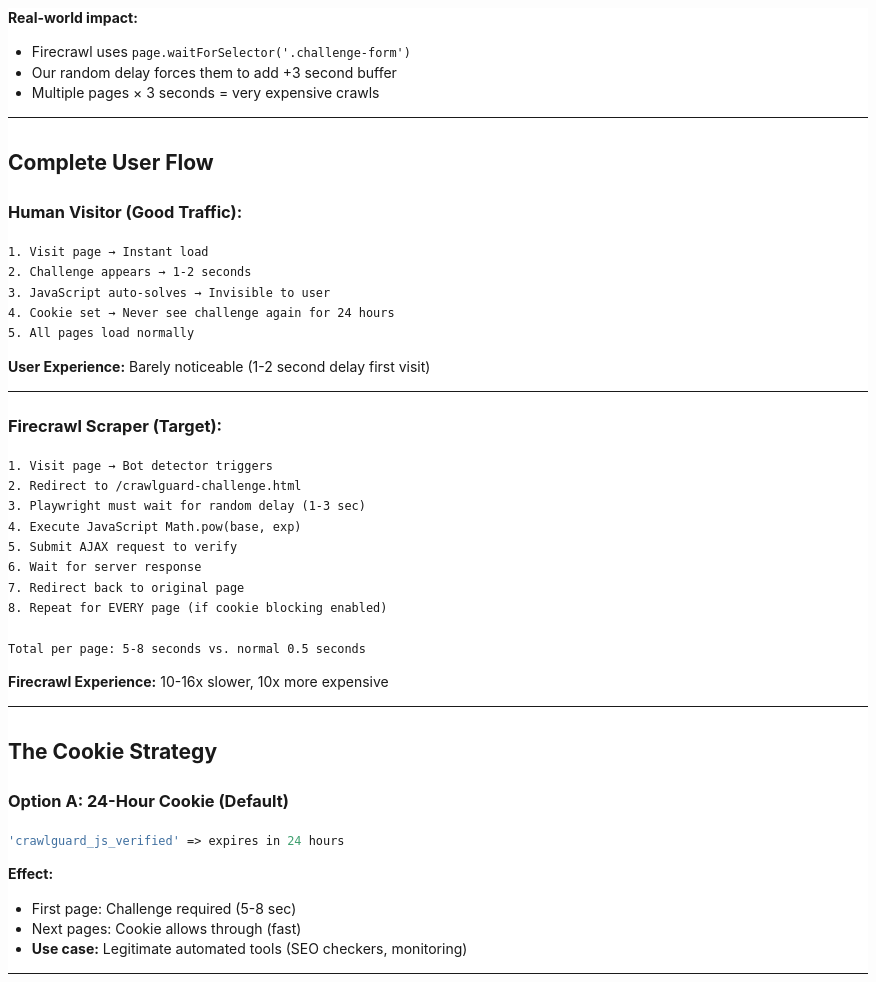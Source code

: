 **Real-world impact:**
- Firecrawl uses `page.waitForSelector('.challenge-form')`
- Our random delay forces them to add +3 second buffer
- Multiple pages × 3 seconds = very expensive crawls

---

## Complete User Flow

### **Human Visitor (Good Traffic):**
```
1. Visit page → Instant load
2. Challenge appears → 1-2 seconds
3. JavaScript auto-solves → Invisible to user
4. Cookie set → Never see challenge again for 24 hours
5. All pages load normally
```

**User Experience:** Barely noticeable (1-2 second delay first visit)

---

### **Firecrawl Scraper (Target):**
```
1. Visit page → Bot detector triggers
2. Redirect to /crawlguard-challenge.html
3. Playwright must wait for random delay (1-3 sec)
4. Execute JavaScript Math.pow(base, exp)
5. Submit AJAX request to verify
6. Wait for server response
7. Redirect back to original page
8. Repeat for EVERY page (if cookie blocking enabled)

Total per page: 5-8 seconds vs. normal 0.5 seconds
```

**Firecrawl Experience:** 10-16x slower, 10x more expensive

---

## The Cookie Strategy

### **Option A: 24-Hour Cookie (Default)**
```php
'crawlguard_js_verified' => expires in 24 hours
```

**Effect:**
- First page: Challenge required (5-8 sec)
- Next pages: Cookie allows through (fast)
- **Use case:** Legitimate automated tools (SEO checkers, monitoring)

---

